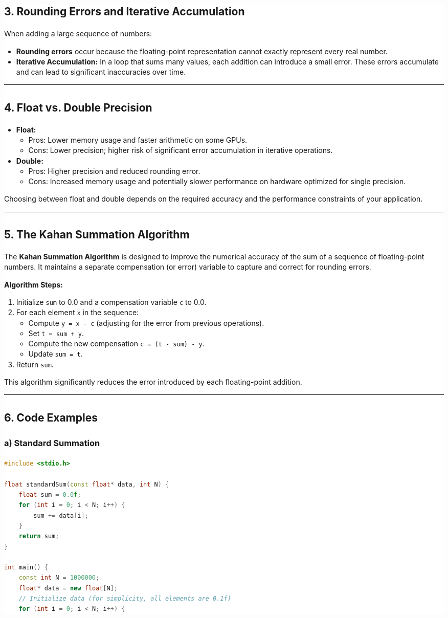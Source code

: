 
## 3. Rounding Errors and Iterative Accumulation

When adding a large sequence of numbers:
- **Rounding errors** occur because the floating-point representation cannot exactly represent every real number.
- **Iterative Accumulation:** In a loop that sums many values, each addition can introduce a small error. These errors accumulate and can lead to significant inaccuracies over time.

---

## 4. Float vs. Double Precision

- **Float:**  
  - Pros: Lower memory usage and faster arithmetic on some GPUs.
  - Cons: Lower precision; higher risk of significant error accumulation in iterative operations.
- **Double:**  
  - Pros: Higher precision and reduced rounding error.
  - Cons: Increased memory usage and potentially slower performance on hardware optimized for single precision.

Choosing between float and double depends on the required accuracy and the performance constraints of your application.

---

## 5. The Kahan Summation Algorithm

The **Kahan Summation Algorithm** is designed to improve the numerical accuracy of the sum of a sequence of floating-point numbers. It maintains a separate compensation (or error) variable to capture and correct for rounding errors.

**Algorithm Steps:**
1. Initialize `sum` to 0.0 and a compensation variable `c` to 0.0.
2. For each element `x` in the sequence:
   - Compute `y = x - c` (adjusting for the error from previous operations).
   - Set `t = sum + y`.
   - Compute the new compensation `c = (t - sum) - y`.
   - Update `sum = t`.
3. Return `sum`.

This algorithm significantly reduces the error introduced by each floating-point addition.

---

## 6. Code Examples

### a) Standard Summation

```cpp
#include <stdio.h>

float standardSum(const float* data, int N) {
    float sum = 0.0f;
    for (int i = 0; i < N; i++) {
        sum += data[i];
    }
    return sum;
}

int main() {
    const int N = 1000000;
    float* data = new float[N];
    // Initialize data (for simplicity, all elements are 0.1f)
    for (int i = 0; i < N; i++) {
```